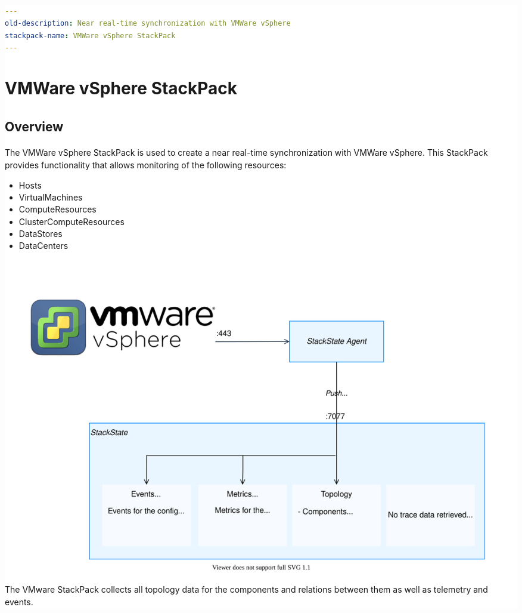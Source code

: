 ```yaml
---
old-description: Near real-time synchronization with VMWare vSphere
stackpack-name: VMWare vSphere StackPack
---
```


# VMWare vSphere StackPack

## Overview

The VMWare vSphere StackPack is used to create a near real-time synchronization with VMWare vSphere. This StackPack provides functionality that allows monitoring of the following resources:

* Hosts
* VirtualMachines
* ComputeResources
* ClusterComputeResources
* DataStores
* DataCenters

![Data flow](/.gitbook/assets/stackpack-vsphere.svg)

The VMware StackPack collects all topology data for the components and relations between them as well as telemetry and events.
